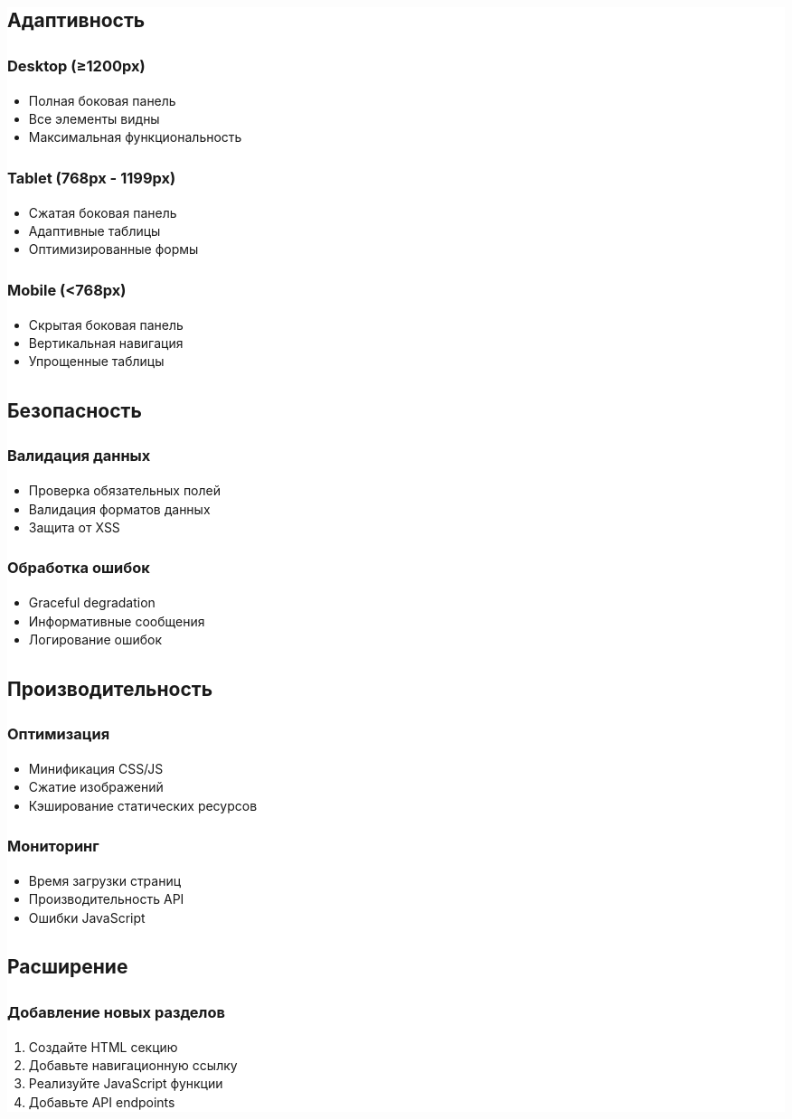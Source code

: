 ## Адаптивность

### Desktop (≥1200px)
- Полная боковая панель
- Все элементы видны
- Максимальная функциональность

### Tablet (768px - 1199px)
- Сжатая боковая панель
- Адаптивные таблицы
- Оптимизированные формы

### Mobile (<768px)
- Скрытая боковая панель
- Вертикальная навигация
- Упрощенные таблицы

## Безопасность

### Валидация данных
- Проверка обязательных полей
- Валидация форматов данных
- Защита от XSS

### Обработка ошибок
- Graceful degradation
- Информативные сообщения
- Логирование ошибок

## Производительность

### Оптимизация
- Минификация CSS/JS
- Сжатие изображений
- Кэширование статических ресурсов

### Мониторинг
- Время загрузки страниц
- Производительность API
- Ошибки JavaScript

## Расширение

### Добавление новых разделов
1. Создайте HTML секцию
2. Добавьте навигационную ссылку
3. Реализуйте JavaScript функции
4. Добавьте API endpoints
